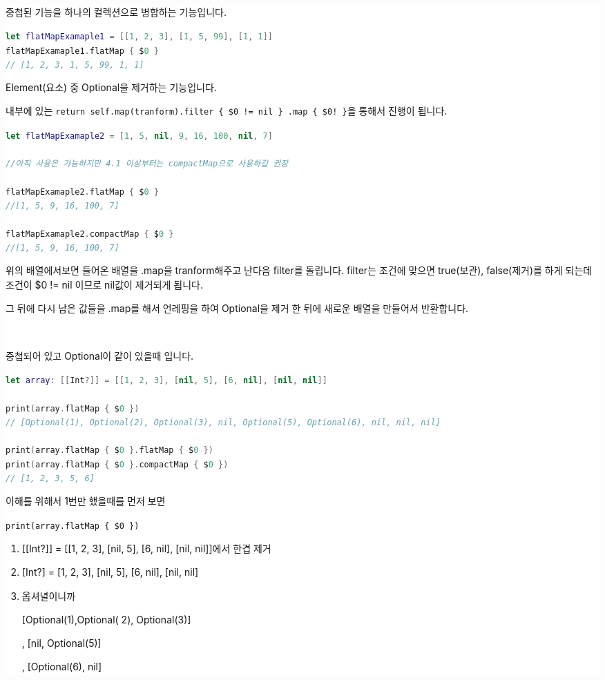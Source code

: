 중첩된 기능을 하나의 컬렉션으로 병합하는 기능입니다.

```swift
let flatMapExamaple1 = [[1, 2, 3], [1, 5, 99], [1, 1]]
flatMapExamaple1.flatMap { $0 }
// [1, 2, 3, 1, 5, 99, 1, 1]
```

Element(요소) 중 Optional을 제거하는 기능입니다.

내부에 있는 `return self.map(tranform).filter { $0 != nil } .map { $0! }`을 통해서 진행이 됩니다.

```swift
let flatMapExamaple2 = [1, 5, nil, 9, 16, 100, nil, 7]

//아직 사용은 가능하지만 4.1 이상부터는 compactMap으로 사용하길 권장

flatMapExamaple2.flatMap { $0 }
//[1, 5, 9, 16, 100, 7]

flatMapExamaple2.compactMap { $0 }
//[1, 5, 9, 16, 100, 7]
```

위의 배열에서보면 들어온 배열을 .map을 tranform해주고 난다음 filter를 돌립니다. filter는 조건에 맞으면 true(보관), false(제거)를 하게 되는데 조건이 $0 != nil 이므로  nil값이 제거되게 됩니다.

그 뒤에 다시 남은 값들을 .map를 해서 언레핑을 하여 Optional을 제거 한 뒤에 새로운 배열을 만들어서 반환합니다.

<br>

중첩되어 있고 Optional이 같이 있을때 입니다.

```swift
let array: [[Int?]] = [[1, 2, 3], [nil, 5], [6, nil], [nil, nil]]

print(array.flatMap { $0 })
// [Optional(1), Optional(2), Optional(3), nil, Optional(5), Optional(6), nil, nil, nil]

print(array.flatMap { $0 }.flatMap { $0 })
print(array.flatMap { $0 }.compactMap { $0 })
// [1, 2, 3, 5, 6]
```

이해를 위해서 1번만 했을때를 먼저 보면

`print(array.flatMap { $0 })`

1. [[Int?]] = [[1, 2, 3], [nil, 5], [6, nil], [nil, nil]]에서 한겹 제거

2. [Int?] = [1, 2, 3], [nil, 5], [6, nil], [nil, nil] 

3. 옵셔녈이니까 

   [Optional(1),Optional( 2), Optional(3)]

   , [nil, Optional(5)]

   , [Optional(6), nil]
